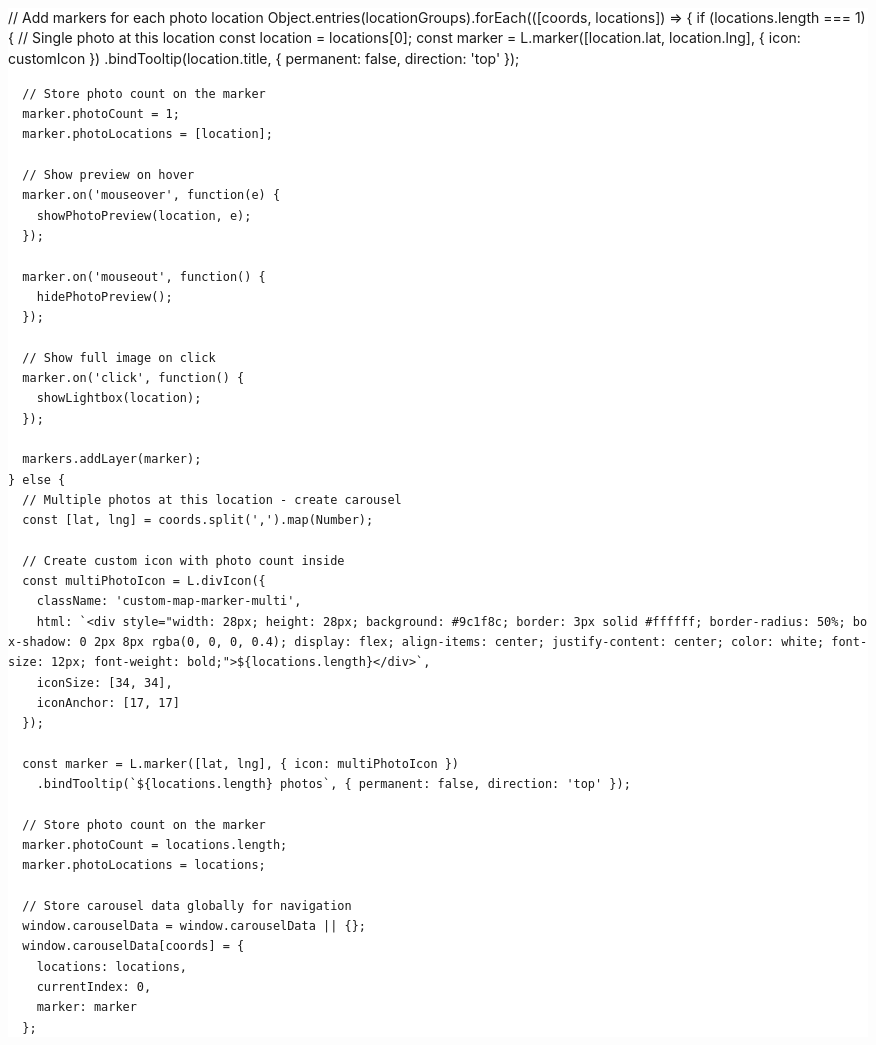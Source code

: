   // Add markers for each photo location
  Object.entries(locationGroups).forEach(([coords, locations]) => {
    if (locations.length === 1) {
      // Single photo at this location
      const location = locations[0];
      const marker = L.marker([location.lat, location.lng], { icon: customIcon })
        .bindTooltip(location.title, { permanent: false, direction: 'top' });
      
      // Store photo count on the marker
      marker.photoCount = 1;
      marker.photoLocations = [location];

      // Show preview on hover
      marker.on('mouseover', function(e) {
        showPhotoPreview(location, e);
      });

      marker.on('mouseout', function() {
        hidePhotoPreview();
      });

      // Show full image on click
      marker.on('click', function() {
        showLightbox(location);
      });

      markers.addLayer(marker);
    } else {
      // Multiple photos at this location - create carousel
      const [lat, lng] = coords.split(',').map(Number);
      
      // Create custom icon with photo count inside
      const multiPhotoIcon = L.divIcon({
        className: 'custom-map-marker-multi',
        html: `<div style="width: 28px; height: 28px; background: #9c1f8c; border: 3px solid #ffffff; border-radius: 50%; box-shadow: 0 2px 8px rgba(0, 0, 0, 0.4); display: flex; align-items: center; justify-content: center; color: white; font-size: 12px; font-weight: bold;">${locations.length}</div>`,
        iconSize: [34, 34],
        iconAnchor: [17, 17]
      });
      
      const marker = L.marker([lat, lng], { icon: multiPhotoIcon })
        .bindTooltip(`${locations.length} photos`, { permanent: false, direction: 'top' });
      
      // Store photo count on the marker
      marker.photoCount = locations.length;
      marker.photoLocations = locations;

      // Store carousel data globally for navigation
      window.carouselData = window.carouselData || {};
      window.carouselData[coords] = {
        locations: locations,
        currentIndex: 0,
        marker: marker
      };
